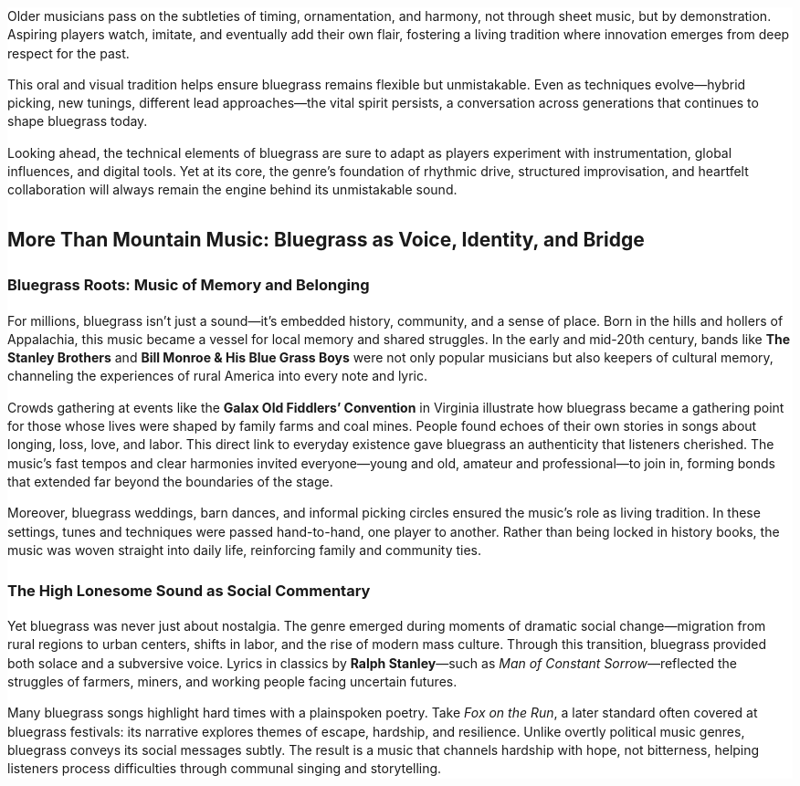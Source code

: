 Older musicians pass on the subtleties of timing, ornamentation, and harmony, not through sheet
music, but by demonstration. Aspiring players watch, imitate, and eventually add their own flair,
fostering a living tradition where innovation emerges from deep respect for the past.

This oral and visual tradition helps ensure bluegrass remains flexible but unmistakable. Even as
techniques evolve—hybrid picking, new tunings, different lead approaches—the vital spirit persists,
a conversation across generations that continues to shape bluegrass today.

Looking ahead, the technical elements of bluegrass are sure to adapt as players experiment with
instrumentation, global influences, and digital tools. Yet at its core, the genre’s foundation of
rhythmic drive, structured improvisation, and heartfelt collaboration will always remain the engine
behind its unmistakable sound.

## More Than Mountain Music: Bluegrass as Voice, Identity, and Bridge

### Bluegrass Roots: Music of Memory and Belonging

For millions, bluegrass isn’t just a sound—it’s embedded history, community, and a sense of place.
Born in the hills and hollers of Appalachia, this music became a vessel for local memory and shared
struggles. In the early and mid-20th century, bands like **The Stanley Brothers** and **Bill Monroe
& His Blue Grass Boys** were not only popular musicians but also keepers of cultural memory,
channeling the experiences of rural America into every note and lyric.

Crowds gathering at events like the **Galax Old Fiddlers’ Convention** in Virginia illustrate how
bluegrass became a gathering point for those whose lives were shaped by family farms and coal mines.
People found echoes of their own stories in songs about longing, loss, love, and labor. This direct
link to everyday existence gave bluegrass an authenticity that listeners cherished. The music’s fast
tempos and clear harmonies invited everyone—young and old, amateur and professional—to join in,
forming bonds that extended far beyond the boundaries of the stage.

Moreover, bluegrass weddings, barn dances, and informal picking circles ensured the music’s role as
living tradition. In these settings, tunes and techniques were passed hand-to-hand, one player to
another. Rather than being locked in history books, the music was woven straight into daily life,
reinforcing family and community ties.

### The High Lonesome Sound as Social Commentary

Yet bluegrass was never just about nostalgia. The genre emerged during moments of dramatic social
change—migration from rural regions to urban centers, shifts in labor, and the rise of modern mass
culture. Through this transition, bluegrass provided both solace and a subversive voice. Lyrics in
classics by **Ralph Stanley**—such as _Man of Constant Sorrow_—reflected the struggles of farmers,
miners, and working people facing uncertain futures.

Many bluegrass songs highlight hard times with a plainspoken poetry. Take _Fox on the Run_, a later
standard often covered at bluegrass festivals: its narrative explores themes of escape, hardship,
and resilience. Unlike overtly political music genres, bluegrass conveys its social messages subtly.
The result is a music that channels hardship with hope, not bitterness, helping listeners process
difficulties through communal singing and storytelling.

